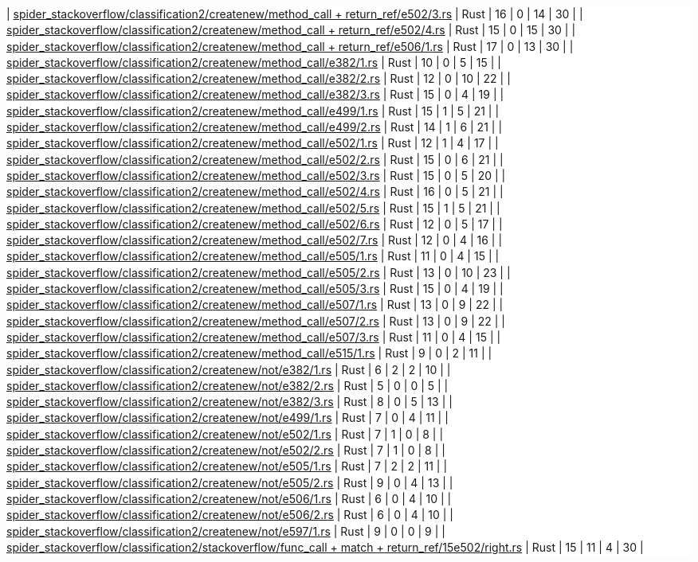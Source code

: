 | [spider_stackoverflow/classification2/createnew/method_call + return_ref/e502/3.rs](/spider_stackoverflow/classification2/createnew/method_call%20+%20return_ref/e502/3.rs) | Rust | 16 | 0 | 14 | 30 |
| [spider_stackoverflow/classification2/createnew/method_call + return_ref/e502/4.rs](/spider_stackoverflow/classification2/createnew/method_call%20+%20return_ref/e502/4.rs) | Rust | 15 | 0 | 15 | 30 |
| [spider_stackoverflow/classification2/createnew/method_call + return_ref/e506/1.rs](/spider_stackoverflow/classification2/createnew/method_call%20+%20return_ref/e506/1.rs) | Rust | 17 | 0 | 13 | 30 |
| [spider_stackoverflow/classification2/createnew/method_call/e382/1.rs](/spider_stackoverflow/classification2/createnew/method_call/e382/1.rs) | Rust | 10 | 0 | 5 | 15 |
| [spider_stackoverflow/classification2/createnew/method_call/e382/2.rs](/spider_stackoverflow/classification2/createnew/method_call/e382/2.rs) | Rust | 12 | 0 | 10 | 22 |
| [spider_stackoverflow/classification2/createnew/method_call/e382/3.rs](/spider_stackoverflow/classification2/createnew/method_call/e382/3.rs) | Rust | 15 | 0 | 4 | 19 |
| [spider_stackoverflow/classification2/createnew/method_call/e499/1.rs](/spider_stackoverflow/classification2/createnew/method_call/e499/1.rs) | Rust | 15 | 1 | 5 | 21 |
| [spider_stackoverflow/classification2/createnew/method_call/e499/2.rs](/spider_stackoverflow/classification2/createnew/method_call/e499/2.rs) | Rust | 14 | 1 | 6 | 21 |
| [spider_stackoverflow/classification2/createnew/method_call/e502/1.rs](/spider_stackoverflow/classification2/createnew/method_call/e502/1.rs) | Rust | 12 | 1 | 4 | 17 |
| [spider_stackoverflow/classification2/createnew/method_call/e502/2.rs](/spider_stackoverflow/classification2/createnew/method_call/e502/2.rs) | Rust | 15 | 0 | 6 | 21 |
| [spider_stackoverflow/classification2/createnew/method_call/e502/3.rs](/spider_stackoverflow/classification2/createnew/method_call/e502/3.rs) | Rust | 15 | 0 | 5 | 20 |
| [spider_stackoverflow/classification2/createnew/method_call/e502/4.rs](/spider_stackoverflow/classification2/createnew/method_call/e502/4.rs) | Rust | 16 | 0 | 5 | 21 |
| [spider_stackoverflow/classification2/createnew/method_call/e502/5.rs](/spider_stackoverflow/classification2/createnew/method_call/e502/5.rs) | Rust | 15 | 1 | 5 | 21 |
| [spider_stackoverflow/classification2/createnew/method_call/e502/6.rs](/spider_stackoverflow/classification2/createnew/method_call/e502/6.rs) | Rust | 12 | 0 | 5 | 17 |
| [spider_stackoverflow/classification2/createnew/method_call/e502/7.rs](/spider_stackoverflow/classification2/createnew/method_call/e502/7.rs) | Rust | 12 | 0 | 4 | 16 |
| [spider_stackoverflow/classification2/createnew/method_call/e505/1.rs](/spider_stackoverflow/classification2/createnew/method_call/e505/1.rs) | Rust | 11 | 0 | 4 | 15 |
| [spider_stackoverflow/classification2/createnew/method_call/e505/2.rs](/spider_stackoverflow/classification2/createnew/method_call/e505/2.rs) | Rust | 13 | 0 | 10 | 23 |
| [spider_stackoverflow/classification2/createnew/method_call/e505/3.rs](/spider_stackoverflow/classification2/createnew/method_call/e505/3.rs) | Rust | 15 | 0 | 4 | 19 |
| [spider_stackoverflow/classification2/createnew/method_call/e507/1.rs](/spider_stackoverflow/classification2/createnew/method_call/e507/1.rs) | Rust | 13 | 0 | 9 | 22 |
| [spider_stackoverflow/classification2/createnew/method_call/e507/2.rs](/spider_stackoverflow/classification2/createnew/method_call/e507/2.rs) | Rust | 13 | 0 | 9 | 22 |
| [spider_stackoverflow/classification2/createnew/method_call/e507/3.rs](/spider_stackoverflow/classification2/createnew/method_call/e507/3.rs) | Rust | 11 | 0 | 4 | 15 |
| [spider_stackoverflow/classification2/createnew/method_call/e515/1.rs](/spider_stackoverflow/classification2/createnew/method_call/e515/1.rs) | Rust | 9 | 0 | 2 | 11 |
| [spider_stackoverflow/classification2/createnew/not/e382/1.rs](/spider_stackoverflow/classification2/createnew/not/e382/1.rs) | Rust | 6 | 2 | 2 | 10 |
| [spider_stackoverflow/classification2/createnew/not/e382/2.rs](/spider_stackoverflow/classification2/createnew/not/e382/2.rs) | Rust | 5 | 0 | 0 | 5 |
| [spider_stackoverflow/classification2/createnew/not/e382/3.rs](/spider_stackoverflow/classification2/createnew/not/e382/3.rs) | Rust | 8 | 0 | 5 | 13 |
| [spider_stackoverflow/classification2/createnew/not/e499/1.rs](/spider_stackoverflow/classification2/createnew/not/e499/1.rs) | Rust | 7 | 0 | 4 | 11 |
| [spider_stackoverflow/classification2/createnew/not/e502/1.rs](/spider_stackoverflow/classification2/createnew/not/e502/1.rs) | Rust | 7 | 1 | 0 | 8 |
| [spider_stackoverflow/classification2/createnew/not/e502/2.rs](/spider_stackoverflow/classification2/createnew/not/e502/2.rs) | Rust | 7 | 1 | 0 | 8 |
| [spider_stackoverflow/classification2/createnew/not/e505/1.rs](/spider_stackoverflow/classification2/createnew/not/e505/1.rs) | Rust | 7 | 2 | 2 | 11 |
| [spider_stackoverflow/classification2/createnew/not/e505/2.rs](/spider_stackoverflow/classification2/createnew/not/e505/2.rs) | Rust | 9 | 0 | 4 | 13 |
| [spider_stackoverflow/classification2/createnew/not/e506/1.rs](/spider_stackoverflow/classification2/createnew/not/e506/1.rs) | Rust | 6 | 0 | 4 | 10 |
| [spider_stackoverflow/classification2/createnew/not/e506/2.rs](/spider_stackoverflow/classification2/createnew/not/e506/2.rs) | Rust | 6 | 0 | 4 | 10 |
| [spider_stackoverflow/classification2/createnew/not/e597/1.rs](/spider_stackoverflow/classification2/createnew/not/e597/1.rs) | Rust | 9 | 0 | 0 | 9 |
| [spider_stackoverflow/classification2/stackoverflow/func_call + match + return_ref/15e502/right.rs](/spider_stackoverflow/classification2/stackoverflow/func_call%20+%20match%20+%20return_ref/15e502/right.rs) | Rust | 15 | 11 | 4 | 30 |